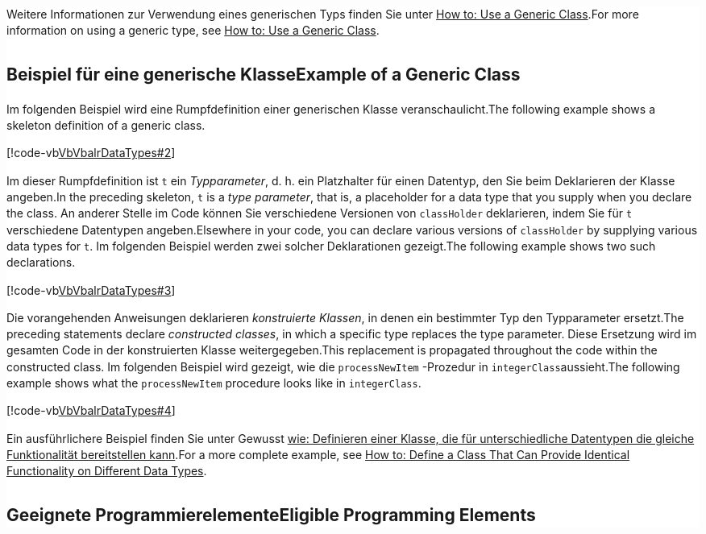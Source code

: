  <span data-ttu-id="bab40-118">Weitere Informationen zur Verwendung eines generischen Typs finden Sie unter [How to: Use a Generic Class](how-to-use-a-generic-class.md).</span><span class="sxs-lookup"><span data-stu-id="bab40-118">For more information on using a generic type, see [How to: Use a Generic Class](how-to-use-a-generic-class.md).</span></span>  
  
## <a name="example-of-a-generic-class"></a><span data-ttu-id="bab40-119">Beispiel für eine generische Klasse</span><span class="sxs-lookup"><span data-stu-id="bab40-119">Example of a Generic Class</span></span>  

 <span data-ttu-id="bab40-120">Im folgenden Beispiel wird eine Rumpfdefinition einer generischen Klasse veranschaulicht.</span><span class="sxs-lookup"><span data-stu-id="bab40-120">The following example shows a skeleton definition of a generic class.</span></span>  
  
 [!code-vb[VbVbalrDataTypes#2](~/samples/snippets/visualbasic/VS_Snippets_VBCSharp/VbVbalrDataTypes/VB/Class1.vb#2)]  
  
 <span data-ttu-id="bab40-121">Im dieser Rumpfdefinition ist `t` ein *Typparameter*, d. h. ein Platzhalter für einen Datentyp, den Sie beim Deklarieren der Klasse angeben.</span><span class="sxs-lookup"><span data-stu-id="bab40-121">In the preceding skeleton, `t` is a *type parameter*, that is, a placeholder for a data type that you supply when you declare the class.</span></span> <span data-ttu-id="bab40-122">An anderer Stelle im Code können Sie verschiedene Versionen von `classHolder` deklarieren, indem Sie für `t`verschiedene Datentypen angeben.</span><span class="sxs-lookup"><span data-stu-id="bab40-122">Elsewhere in your code, you can declare various versions of `classHolder` by supplying various data types for `t`.</span></span> <span data-ttu-id="bab40-123">Im folgenden Beispiel werden zwei solcher Deklarationen gezeigt.</span><span class="sxs-lookup"><span data-stu-id="bab40-123">The following example shows two such declarations.</span></span>  
  
 [!code-vb[VbVbalrDataTypes#3](~/samples/snippets/visualbasic/VS_Snippets_VBCSharp/VbVbalrDataTypes/VB/Class1.vb#3)]  
  
 <span data-ttu-id="bab40-124">Die vorangehenden Anweisungen deklarieren *konstruierte Klassen*, in denen ein bestimmter Typ den Typparameter ersetzt.</span><span class="sxs-lookup"><span data-stu-id="bab40-124">The preceding statements declare *constructed classes*, in which a specific type replaces the type parameter.</span></span> <span data-ttu-id="bab40-125">Diese Ersetzung wird im gesamten Code in der konstruierten Klasse weitergegeben.</span><span class="sxs-lookup"><span data-stu-id="bab40-125">This replacement is propagated throughout the code within the constructed class.</span></span> <span data-ttu-id="bab40-126">Im folgenden Beispiel wird gezeigt, wie die `processNewItem` -Prozedur in `integerClass`aussieht.</span><span class="sxs-lookup"><span data-stu-id="bab40-126">The following example shows what the `processNewItem` procedure looks like in `integerClass`.</span></span>  
  
 [!code-vb[VbVbalrDataTypes#4](~/samples/snippets/visualbasic/VS_Snippets_VBCSharp/VbVbalrDataTypes/VB/Class1.vb#4)]  
  
 <span data-ttu-id="bab40-127">Ein ausführlichere Beispiel finden Sie unter Gewusst [wie: Definieren einer Klasse, die für unterschiedliche Datentypen die gleiche Funktionalität bereitstellen kann](how-to-define-a-class-that-can-provide-identical-functionality.md).</span><span class="sxs-lookup"><span data-stu-id="bab40-127">For a more complete example, see [How to: Define a Class That Can Provide Identical Functionality on Different Data Types](how-to-define-a-class-that-can-provide-identical-functionality.md).</span></span>  
  
## <a name="eligible-programming-elements"></a><span data-ttu-id="bab40-128">Geeignete Programmierelemente</span><span class="sxs-lookup"><span data-stu-id="bab40-128">Eligible Programming Elements</span></span>  
